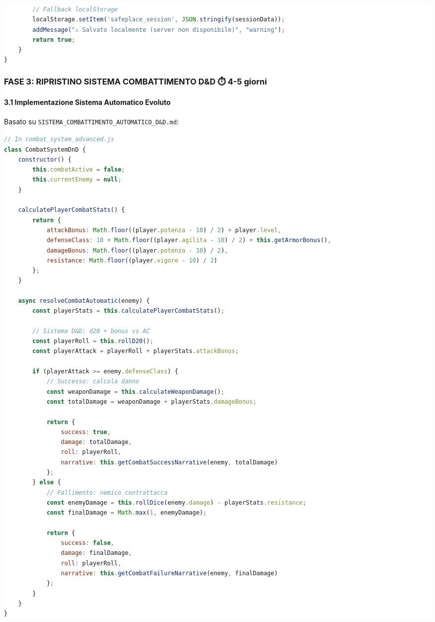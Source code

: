 ```javascript
        // Fallback localStorage
        localStorage.setItem('safeplace_session', JSON.stringify(sessionData));
        addMessage("⚠️ Salvato localmente (server non disponibile)", "warning");
        return true;
    }
}
```

### **FASE 3: RIPRISTINO SISTEMA COMBATTIMENTO D&D** ⏱️ 4-5 giorni

#### **3.1 Implementazione Sistema Automatico Evoluto**
Basato su `SISTEMA_COMBATTIMENTO_AUTOMATICO_D&D.md`:

```javascript
// In combat_system_advanced.js
class CombatSystemDnD {
    constructor() {
        this.combatActive = false;
        this.currentEnemy = null;
    }
    
    calculatePlayerCombatStats() {
        return {
            attackBonus: Math.floor((player.potenza - 10) / 2) + player.level,
            defenseClass: 10 + Math.floor((player.agilita - 10) / 2) + this.getArmorBonus(),
            damageBonus: Math.floor((player.potenza - 10) / 2),
            resistance: Math.floor((player.vigore - 10) / 2)
        };
    }
    
    async resolveCombatAutomatic(enemy) {
        const playerStats = this.calculatePlayerCombatStats();
        
        // Sistema D&D: d20 + bonus vs AC
        const playerRoll = this.rollD20();
        const playerAttack = playerRoll + playerStats.attackBonus;
        
        if (playerAttack >= enemy.defenseClass) {
            // Successo: calcola danno
            const weaponDamage = this.calculateWeaponDamage();
            const totalDamage = weaponDamage + playerStats.damageBonus;
            
            return {
                success: true,
                damage: totalDamage,
                roll: playerRoll,
                narrative: this.getCombatSuccessNarrative(enemy, totalDamage)
            };
        } else {
            // Fallimento: nemico contrattacca
            const enemyDamage = this.rollDice(enemy.damage) - playerStats.resistance;
            const finalDamage = Math.max(1, enemyDamage);
            
            return {
                success: false,
                damage: finalDamage,
                roll: playerRoll,
                narrative: this.getCombatFailureNarrative(enemy, finalDamage)
            };
        }
    }
}
```